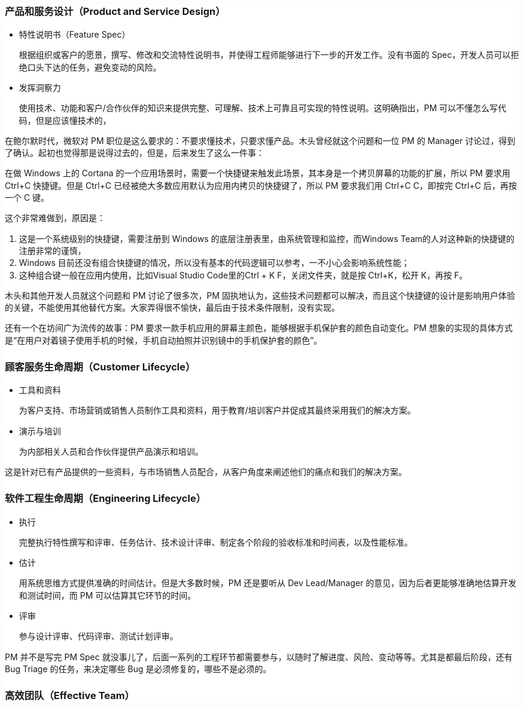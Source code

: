 
### 产品和服务设计（Product and Service Design）

- 特性说明书（Feature Spec）
  
  根据组织或客户的愿景，撰写、修改和交流特性说明书，并使得工程师能够进行下一步的开发工作。没有书面的 Spec，开发人员可以拒绝口头下达的任务，避免变动的风险。

- 发挥洞察力
  
  使用技术、功能和客户/合作伙伴的知识来提供完整、可理解、技术上可靠且可实现的特性说明。这明确指出，PM 可以不懂怎么写代码，但是应该懂技术的，

在鲍尔默时代，微软对 PM 职位是这么要求的：不要求懂技术，只要求懂产品。木头曾经就这个问题和一位 PM 的 Manager 讨论过，得到了确认。起初也觉得那是说得过去的，但是，后来发生了这么一件事：

在做 Windows 上的 Cortana 的一个应用场景时，需要一个快捷键来触发此场景，其本身是一个拷贝屏幕的功能的扩展，所以 PM 要求用 Ctrl+C 快捷键。但是 Ctrl+C 已经被绝大多数应用默认为应用内拷贝的快捷键了，所以 PM 要求我们用 Ctrl+C C，即按完 Ctrl+C 后，再按一个 C 键。

这个非常难做到，原因是：

1. 这是一个系统级别的快捷键，需要注册到 Windows 的底层注册表里，由系统管理和监控，而Windows Team的人对这种新的快捷键的注册非常的谨慎，
2. Windows 目前还没有组合快捷键的情况，所以没有基本的代码逻辑可以参考，一不小心会影响系统性能；
3. 这种组合键一般在应用内使用，比如Visual Studio Code里的Ctrl + K F，关闭文件夹，就是按 Ctrl+K，松开 K，再按 F。

木头和其他开发人员就这个问题和 PM 讨论了很多次，PM 固执地认为，这些技术问题都可以解决，而且这个快捷键的设计是影响用户体验的关键，不能使用其他替代方案。大家弄得很不愉快，最后由于技术条件限制，没有实现。

还有一个在坊间广为流传的故事：PM 要求一款手机应用的屏幕主颜色，能够根据手机保护套的颜色自动变化。PM 想象的实现的具体方式是“在用户对着镜子使用手机的时候，手机自动拍照并识别镜中的手机保护套的颜色”。

### 顾客服务生命周期（Customer Lifecycle）

- 工具和资料
  
  为客户支持、市场营销或销售人员制作工具和资料，用于教育/培训客户并促成其最终采用我们的解决方案。

- 演示与培训
  
  为内部相关人员和合作伙伴提供产品演示和培训。

这是针对已有产品提供的一些资料，与市场销售人员配合，从客户角度来阐述他们的痛点和我们的解决方案。


### 软件工程生命周期（Engineering Lifecycle）

- 执行
  
  完整执行特性撰写和评审、任务估计、技术设计评审、制定各个阶段的验收标准和时间表，以及性能标准。

- 估计
  
  用系统思维方式提供准确的时间估计。但是大多数时候，PM 还是要听从 Dev Lead/Manager 的意见，因为后者更能够准确地估算开发和测试时间，而 PM 可以估算其它环节的时间。

- 评审
  
  参与设计评审、代码评审、测试计划评审。

PM 并不是写完 PM Spec 就没事儿了，后面一系列的工程环节都需要参与，以随时了解进度、风险、变动等等。尤其是都最后阶段，还有 Bug Triage 的任务，来决定哪些 Bug 是必须修复的，哪些不是必须的。

### 高效团队（Effective Team）
